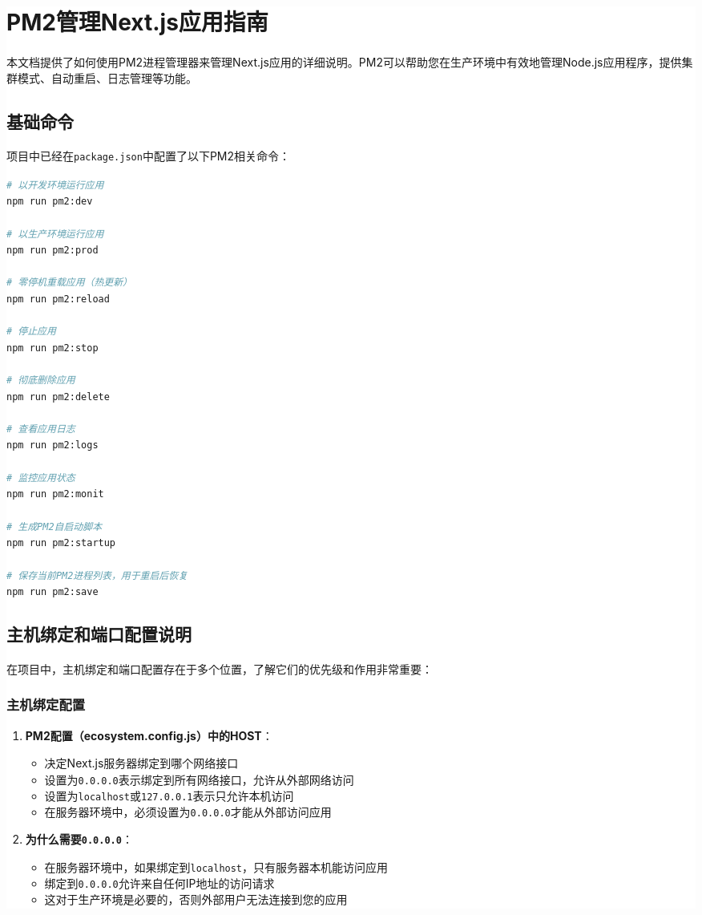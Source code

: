 # PM2管理Next.js应用指南

本文档提供了如何使用PM2进程管理器来管理Next.js应用的详细说明。PM2可以帮助您在生产环境中有效地管理Node.js应用程序，提供集群模式、自动重启、日志管理等功能。

## 基础命令

项目中已经在`package.json`中配置了以下PM2相关命令：

```bash
# 以开发环境运行应用
npm run pm2:dev

# 以生产环境运行应用
npm run pm2:prod

# 零停机重载应用（热更新）
npm run pm2:reload

# 停止应用
npm run pm2:stop

# 彻底删除应用
npm run pm2:delete

# 查看应用日志
npm run pm2:logs

# 监控应用状态
npm run pm2:monit

# 生成PM2自启动脚本
npm run pm2:startup

# 保存当前PM2进程列表，用于重启后恢复
npm run pm2:save
```

## 主机绑定和端口配置说明

在项目中，主机绑定和端口配置存在于多个位置，了解它们的优先级和作用非常重要：

### 主机绑定配置

1. **PM2配置（ecosystem.config.js）中的HOST**：
   - 决定Next.js服务器绑定到哪个网络接口
   - 设置为`0.0.0.0`表示绑定到所有网络接口，允许从外部网络访问
   - 设置为`localhost`或`127.0.0.1`表示只允许本机访问
   - 在服务器环境中，必须设置为`0.0.0.0`才能从外部访问应用

2. **为什么需要`0.0.0.0`**：
   - 在服务器环境中，如果绑定到`localhost`，只有服务器本机能访问应用
   - 绑定到`0.0.0.0`允许来自任何IP地址的访问请求
   - 这对于生产环境是必要的，否则外部用户无法连接到您的应用
